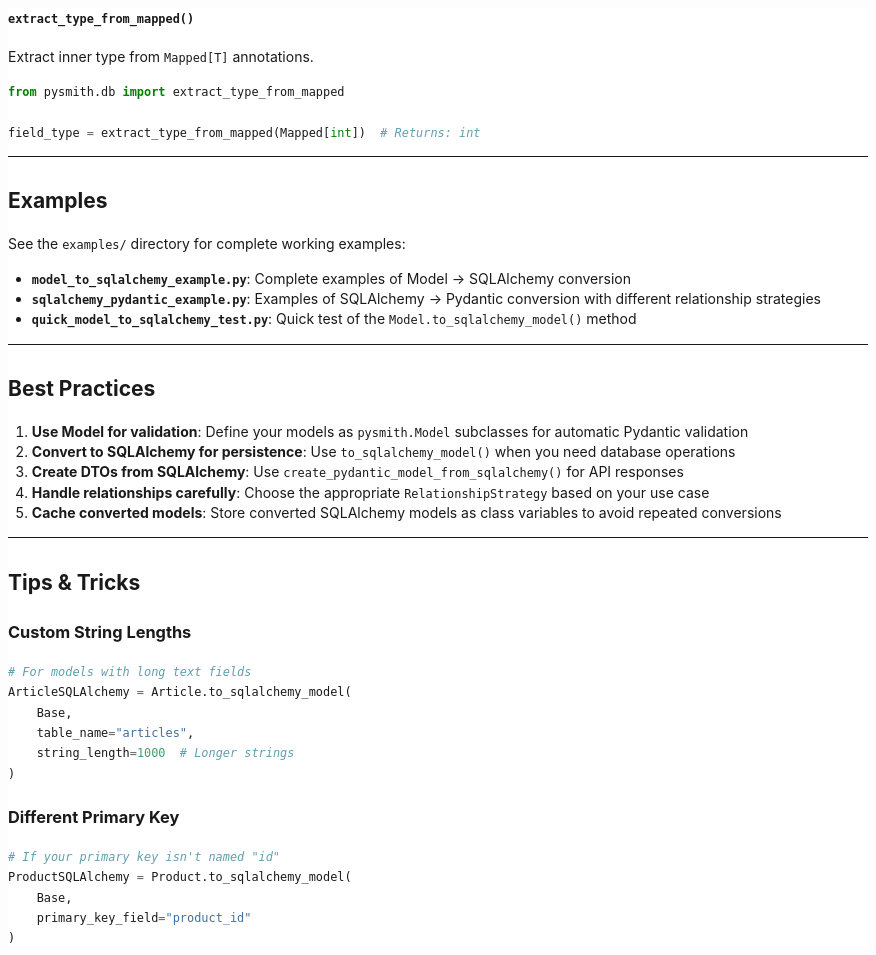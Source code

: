 #### `extract_type_from_mapped()`

Extract inner type from `Mapped[T]` annotations.

```python
from pysmith.db import extract_type_from_mapped

field_type = extract_type_from_mapped(Mapped[int])  # Returns: int
```

---

## Examples

See the `examples/` directory for complete working examples:

- **`model_to_sqlalchemy_example.py`**: Complete examples of Model → SQLAlchemy conversion
- **`sqlalchemy_pydantic_example.py`**: Examples of SQLAlchemy → Pydantic conversion with different relationship strategies
- **`quick_model_to_sqlalchemy_test.py`**: Quick test of the `Model.to_sqlalchemy_model()` method

---

## Best Practices

1. **Use Model for validation**: Define your models as `pysmith.Model` subclasses for automatic Pydantic validation
2. **Convert to SQLAlchemy for persistence**: Use `to_sqlalchemy_model()` when you need database operations
3. **Create DTOs from SQLAlchemy**: Use `create_pydantic_model_from_sqlalchemy()` for API responses
4. **Handle relationships carefully**: Choose the appropriate `RelationshipStrategy` based on your use case
5. **Cache converted models**: Store converted SQLAlchemy models as class variables to avoid repeated conversions

---

## Tips & Tricks

### Custom String Lengths

```python
# For models with long text fields
ArticleSQLAlchemy = Article.to_sqlalchemy_model(
    Base,
    table_name="articles",
    string_length=1000  # Longer strings
)
```

### Different Primary Key

```python
# If your primary key isn't named "id"
ProductSQLAlchemy = Product.to_sqlalchemy_model(
    Base,
    primary_key_field="product_id"
)
```
